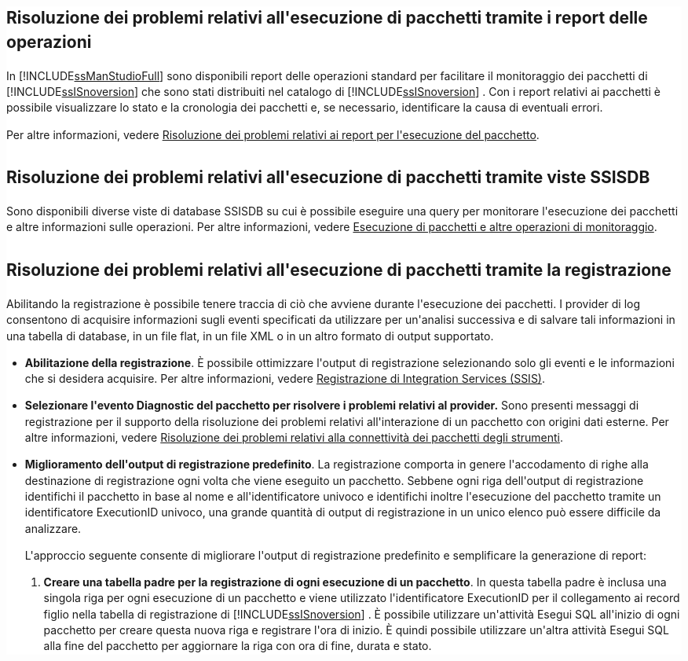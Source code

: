 ## <a name="troubleshoot-package-execution-by-using-operations-reports"></a>Risoluzione dei problemi relativi all'esecuzione di pacchetti tramite i report delle operazioni  
 In [!INCLUDE[ssManStudioFull](../../includes/ssmanstudiofull-md.md)] sono disponibili report delle operazioni standard per facilitare il monitoraggio dei pacchetti di [!INCLUDE[ssISnoversion](../../includes/ssisnoversion-md.md)] che sono stati distribuiti nel catalogo di [!INCLUDE[ssISnoversion](../../includes/ssisnoversion-md.md)] . Con i report relativi ai pacchetti è possibile visualizzare lo stato e la cronologia dei pacchetti e, se necessario, identificare la causa di eventuali errori.  
  
 Per altre informazioni, vedere [Risoluzione dei problemi relativi ai report per l'esecuzione del pacchetto](../../integration-services/troubleshooting/troubleshooting-reports-for-package-execution.md).  
  
## <a name="troubleshoot-package-execution-by-using-ssisdb-views"></a>Risoluzione dei problemi relativi all'esecuzione di pacchetti tramite viste SSISDB  
 Sono disponibili diverse viste di database SSISDB su cui è possibile eseguire una query per monitorare l'esecuzione dei pacchetti e altre informazioni sulle operazioni. Per altre informazioni, vedere [Esecuzione di pacchetti e altre operazioni di monitoraggio](../../integration-services/performance/monitor-running-packages-and-other-operations.md).  
  
## <a name="troubleshoot-package-execution-by-using-logging"></a>Risoluzione dei problemi relativi all'esecuzione di pacchetti tramite la registrazione  
 Abilitando la registrazione è possibile tenere traccia di ciò che avviene durante l'esecuzione dei pacchetti. I provider di log consentono di acquisire informazioni sugli eventi specificati da utilizzare per un'analisi successiva e di salvare tali informazioni in una tabella di database, in un file flat, in un file XML o in un altro formato di output supportato.  
  
-   **Abilitazione della registrazione**. È possibile ottimizzare l'output di registrazione selezionando solo gli eventi e le informazioni che si desidera acquisire. Per altre informazioni, vedere [Registrazione di Integration Services (SSIS)](https://msdn.microsoft.com/library/ms140246.aspx).  
  
-   **Selezionare l'evento Diagnostic del pacchetto per risolvere i problemi relativi al provider.** Sono presenti messaggi di registrazione per il supporto della risoluzione dei problemi relativi all'interazione di un pacchetto con origini dati esterne. Per altre informazioni, vedere [Risoluzione dei problemi relativi alla connettività dei pacchetti degli strumenti](https://msdn.microsoft.com/library/cc879309.aspx).  
  
-   **Miglioramento dell'output di registrazione predefinito**. La registrazione comporta in genere l'accodamento di righe alla destinazione di registrazione ogni volta che viene eseguito un pacchetto. Sebbene ogni riga dell'output di registrazione identifichi il pacchetto in base al nome e all'identificatore univoco e identifichi inoltre l'esecuzione del pacchetto tramite un identificatore ExecutionID univoco, una grande quantità di output di registrazione in un unico elenco può essere difficile da analizzare.  
  
     L'approccio seguente consente di migliorare l'output di registrazione predefinito e semplificare la generazione di report:  
  
    1.  **Creare una tabella padre per la registrazione di ogni esecuzione di un pacchetto**. In questa tabella padre è inclusa una singola riga per ogni esecuzione di un pacchetto e viene utilizzato l'identificatore ExecutionID per il collegamento ai record figlio nella tabella di registrazione di [!INCLUDE[ssISnoversion](../../includes/ssisnoversion-md.md)] . È possibile utilizzare un'attività Esegui SQL all'inizio di ogni pacchetto per creare questa nuova riga e registrare l'ora di inizio. È quindi possibile utilizzare un'altra attività Esegui SQL alla fine del pacchetto per aggiornare la riga con ora di fine, durata e stato.  
  